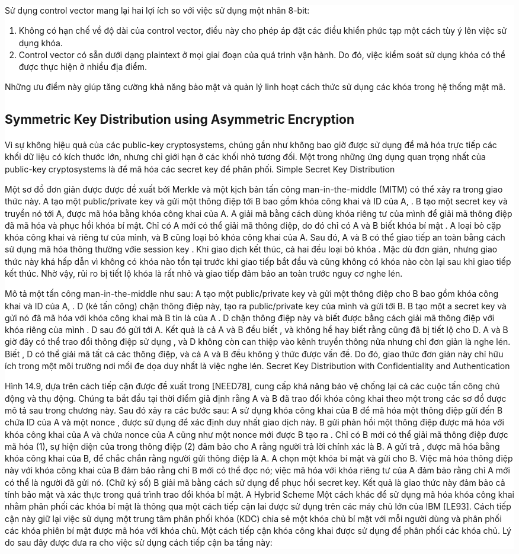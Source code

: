 Sử dụng control vector mang lại hai lợi ích so với việc sử dụng một nhãn 8-bit:

1. Không có hạn chế về độ dài của control vector, điều này cho phép áp đặt các điều khiển phức tạp một cách tùy ý lên việc sử dụng khóa.
2. Control vector có sẵn dưới dạng plaintext ở mọi giai đoạn của quá trình vận hành. Do đó, việc kiểm soát sử dụng khóa có thể được thực hiện ở nhiều địa điểm.

Những ưu điểm này giúp tăng cường khả năng bảo mật và quản lý linh hoạt cách thức sử dụng các khóa trong hệ thống mật mã.

## Symmetric Key Distribution using Asymmetric Encryption

Vì sự không hiệu quả của các public-key cryptosystems, chúng gần như không bao giờ được sử dụng để mã hóa trực tiếp các khối dữ liệu có kích thước lớn, nhưng chỉ giới hạn ở các khối nhỏ tương đối. Một trong những ứng dụng quan trọng nhất của public-key cryptosystems là để mã hóa các secret key để phân phối. 
Simple Secret Key Distribution

Một sơ đồ đơn giản được được đề xuất bởi Merkle và một kịch bản tấn công man-in-the-middle (MITM) có thể xảy ra trong giao thức này.
A tạo một public/private key  và gửi một thông điệp tới B bao gồm khóa công khai và ID của A, .
B tạo một secret key  và truyền nó tới A, được mã hóa bằng khóa công khai của A.
A giải mã  bằng cách dùng khóa riêng tư của mình để giải mã thông điệp đã mã hóa  và phục hồi khóa bí mật. Chỉ có A mới có thể giải mã thông điệp, do đó chỉ có A và B biết khóa bí mật .
A loại bỏ cặp khóa công khai và riêng tư của mình, và B cũng loại bỏ khóa công khai của A.
Sau đó, A và B có thể giao tiếp an toàn bằng cách sử dụng mã hóa thông thường vớie session key . Khi giao dịch kết thúc, cả hai đều loại bỏ khóa . Mặc dù đơn giản, nhưng giao thức này khá hấp dẫn vì không có khóa nào tồn tại trước khi giao tiếp bắt đầu và cũng không có khóa nào còn lại sau khi giao tiếp kết thúc. Nhờ vậy, rủi ro bị tiết lộ khóa là rất nhỏ và giao tiếp đảm bảo an toàn trước nguy cơ nghe lén.

Mô tả một tấn công man-in-the-middle như sau:
A tạo một public/private key  và gửi một thông điệp cho B bao gồm khóa công khai  và ID của A, .
D (kẻ tấn công) chặn thông điệp này, tạo ra public/private key của mình  và gửi  tới B.
B tạo một a secret key  và gửi nó đã mã hóa với khóa công khai mà B tin là của A .
D chặn thông điệp này và biết được  bằng cách giải mã thông điệp với khóa riêng của mình .
D sau đó gửi  tới A.
Kết quả là cả A và B đều biết , và không hề hay biết rằng  cũng đã bị tiết lộ cho D. A và B giờ đây có thể trao đổi thông điệp sử dụng , và D không còn can thiệp vào kênh truyền thông nữa nhưng chỉ đơn giản là nghe lén. Biết , D có thể giải mã tất cả các thông điệp, và cả A và B đều không ý thức được vấn đề. Do đó, giao thức đơn giản này chỉ hữu ích trong một môi trường nơi mối đe dọa duy nhất là việc nghe lén.
Secret Key Distribution with Confidentiality and Authentication

Hình 14.9, dựa trên cách tiếp cận được đề xuất trong [NEED78], cung cấp khả năng bảo vệ chống lại cả các cuộc tấn công chủ động và thụ động. Chúng ta bắt đầu tại thời điểm giả định rằng A và B đã trao đổi khóa công khai theo một trong các sơ đồ được mô tả sau trong chương này. Sau đó xảy ra các bước sau:
A sử dụng khóa công khai của B để mã hóa một thông điệp gửi đến B chứa ID của A  và một nonce , được sử dụng để xác định duy nhất giao dịch này.
B gửi phản hồi một thông điệp được mã hóa với khóa công khai của A và chứa nonce của A  cũng như một nonce mới được B tạo ra . Chỉ có B mới có thể giải mã thông điệp được mã hóa (1), sự hiện diện của  trong thông điệp (2) đảm bảo cho A rằng người trả lời chính xác là B.
A gửi trả , được mã hóa bằng khóa công khai của B, để chắc chắn rằng người gửi thông điệp là A.
A chọn một khóa bí mật  và gửi  cho B. Việc mã hóa thông điệp này với khóa công khai của B đảm bảo rằng chỉ B mới có thể đọc nó; việc mã hóa với khóa riêng tư của A đảm bảo rằng chỉ A mới có thể là người đã gửi nó. (Chữ ký số)
B giải mã bằng cách sử dụng  để phục hồi secret key.
Kết quả là giao thức này đảm bảo cả tính bảo mật và xác thực trong quá trình trao đổi khóa bí mật.
A Hybrid Scheme
Một cách khác để sử dụng mã hóa khóa công khai nhằm phân phối các khóa bí mật là thông qua một cách tiếp cận lai được sử dụng trên các máy chủ lớn của IBM [LE93]. Cách tiếp cận này giữ lại việc sử dụng một trung tâm phân phối khóa (KDC) chia sẻ một khóa chủ bí mật với mỗi người dùng và phân phối các khóa phiên bí mật được mã hóa với khóa chủ. Một cách tiếp cận khóa công khai được sử dụng để phân phối các khóa chủ. Lý do sau đây được đưa ra cho việc sử dụng cách tiếp cận ba tầng này: